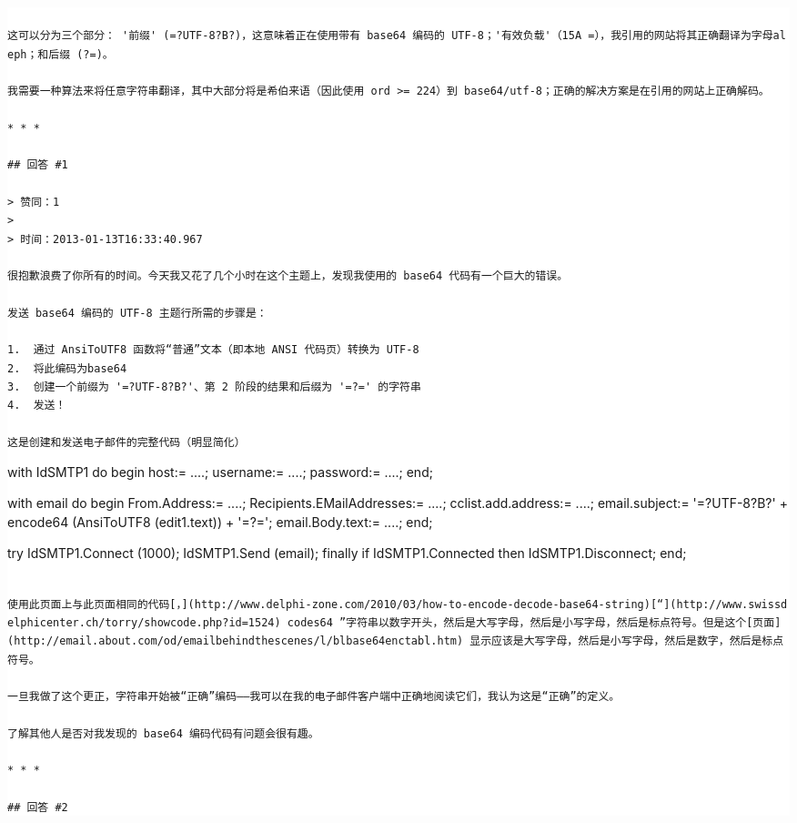 ```

这可以分为三个部分： '前缀' (=?UTF-8?B?)，这意味着正在使用带有 base64 编码的 UTF-8；'有效负载'（15A =），我引用的网站将其正确翻译为字母aleph；和后缀 (?=)。

我需要一种算法来将任意字符串翻译，其中大部分将是希伯来语（因此使用 ord >= 224）到 base64/utf-8；正确的解决方案是在引用的网站上正确解码。

* * *

## 回答 #1

> 赞同：1
> 
> 时间：2013-01-13T16:33:40.967

很抱歉浪费了你所有的时间。今天我又花了几个小时在这个主题上，发现我使用的 base64 代码有一个巨大的错误。

发送 base64 编码的 UTF-8 主题行所需的步骤是：

1.  通过 AnsiToUTF8 函数将“普通”文本（即本地 ANSI 代码页）转换为 UTF-8
2.  将此编码为base64
3.  创建一个前缀为 '=?UTF-8?B?'、第 2 阶段的结果和后缀为 '=?=' 的字符串
4.  发送！

这是创建和发送电子邮件的完整代码（明显简化）

```
 with IdSMTP1 do
  begin
   host:= ....;
   username:= ....;
   password:= ....;
  end;

 with email do
  begin
   From.Address:= ....;
   Recipients.EMailAddresses:= ....;
   cclist.add.address:= ....;
   email.subject:= '=?UTF-8?B?' + encode64 (AnsiToUTF8 (edit1.text)) +  '=?=';
   email.Body.text:= ....;
  end;

 try
  IdSMTP1.Connect (1000);
  IdSMTP1.Send (email);
 finally
  if IdSMTP1.Connected
   then IdSMTP1.Disconnect;
 end; 
```

使用此页面上与此页面相同的代码[，](http://www.delphi-zone.com/2010/03/how-to-encode-decode-base64-string)[“](http://www.swissdelphicenter.ch/torry/showcode.php?id=1524) codes64 ”字符串以数字开头，然后是大写字母，然后是小写字母，然后是标点符号。但是这个[页面](http://email.about.com/od/emailbehindthescenes/l/blbase64enctabl.htm) 显示应该是大写字母，然后是小写字母，然后是数字，然后是标点符号。

一旦我做了这个更正，字符串开始被“正确”编码——我可以在我的电子邮件客户端中正确地阅读它们，我认为这是“正确”的定义。

了解其他人是否对我发现的 base64 编码代码有问题会很有趣。

* * *

## 回答 #2

```